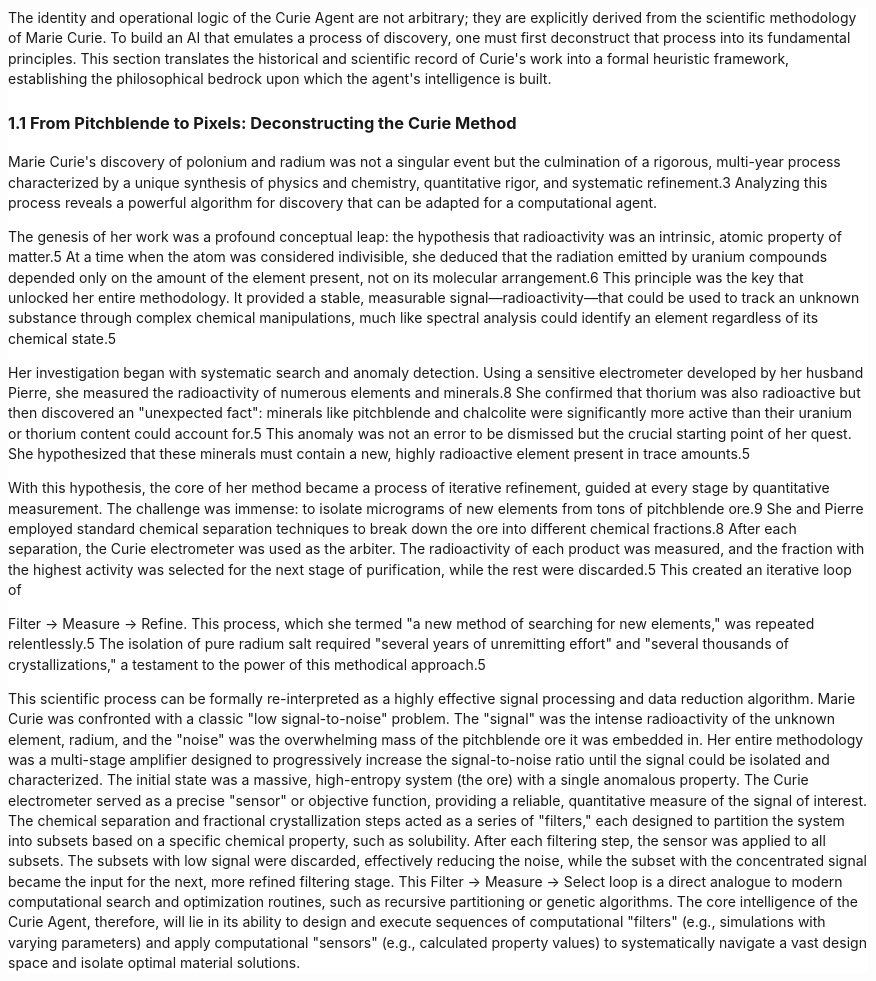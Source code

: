 The identity and operational logic of the Curie Agent are not arbitrary; they are explicitly derived from the scientific methodology of Marie Curie. To build an AI that emulates a process of discovery, one must first deconstruct that process into its fundamental principles. This section translates the historical and scientific record of Curie's work into a formal heuristic framework, establishing the philosophical bedrock upon which the agent's intelligence is built.

### **1.1 From Pitchblende to Pixels: Deconstructing the Curie Method**

Marie Curie's discovery of polonium and radium was not a singular event but the culmination of a rigorous, multi-year process characterized by a unique synthesis of physics and chemistry, quantitative rigor, and systematic refinement.3 Analyzing this process reveals a powerful algorithm for discovery that can be adapted for a computational agent.

The genesis of her work was a profound conceptual leap: the hypothesis that radioactivity was an intrinsic, atomic property of matter.5 At a time when the atom was considered indivisible, she deduced that the radiation emitted by uranium compounds depended only on the amount of the element present, not on its molecular arrangement.6 This principle was the key that unlocked her entire methodology. It provided a stable, measurable signal—radioactivity—that could be used to track an unknown substance through complex chemical manipulations, much like spectral analysis could identify an element regardless of its chemical state.5

Her investigation began with systematic search and anomaly detection. Using a sensitive electrometer developed by her husband Pierre, she measured the radioactivity of numerous elements and minerals.8 She confirmed that thorium was also radioactive but then discovered an "unexpected fact": minerals like pitchblende and chalcolite were significantly more active than their uranium or thorium content could account for.5 This anomaly was not an error to be dismissed but the crucial starting point of her quest. She hypothesized that these minerals must contain a new, highly radioactive element present in trace amounts.5

With this hypothesis, the core of her method became a process of iterative refinement, guided at every stage by quantitative measurement. The challenge was immense: to isolate micrograms of new elements from tons of pitchblende ore.9 She and Pierre employed standard chemical separation techniques to break down the ore into different chemical fractions.8 After each separation, the Curie electrometer was used as the arbiter. The radioactivity of each product was measured, and the fraction with the highest activity was selected for the next stage of purification, while the rest were discarded.5 This created an iterative loop of

Filter \-\> Measure \-\> Refine. This process, which she termed "a new method of searching for new elements," was repeated relentlessly.5 The isolation of pure radium salt required "several years of unremitting effort" and "several thousands of crystallizations," a testament to the power of this methodical approach.5

This scientific process can be formally re-interpreted as a highly effective signal processing and data reduction algorithm. Marie Curie was confronted with a classic "low signal-to-noise" problem. The "signal" was the intense radioactivity of the unknown element, radium, and the "noise" was the overwhelming mass of the pitchblende ore it was embedded in. Her entire methodology was a multi-stage amplifier designed to progressively increase the signal-to-noise ratio until the signal could be isolated and characterized. The initial state was a massive, high-entropy system (the ore) with a single anomalous property. The Curie electrometer served as a precise "sensor" or objective function, providing a reliable, quantitative measure of the signal of interest. The chemical separation and fractional crystallization steps acted as a series of "filters," each designed to partition the system into subsets based on a specific chemical property, such as solubility. After each filtering step, the sensor was applied to all subsets. The subsets with low signal were discarded, effectively reducing the noise, while the subset with the concentrated signal became the input for the next, more refined filtering stage. This Filter \-\> Measure \-\> Select loop is a direct analogue to modern computational search and optimization routines, such as recursive partitioning or genetic algorithms. The core intelligence of the Curie Agent, therefore, will lie in its ability to design and execute sequences of computational "filters" (e.g., simulations with varying parameters) and apply computational "sensors" (e.g., calculated property values) to systematically navigate a vast design space and isolate optimal material solutions.
